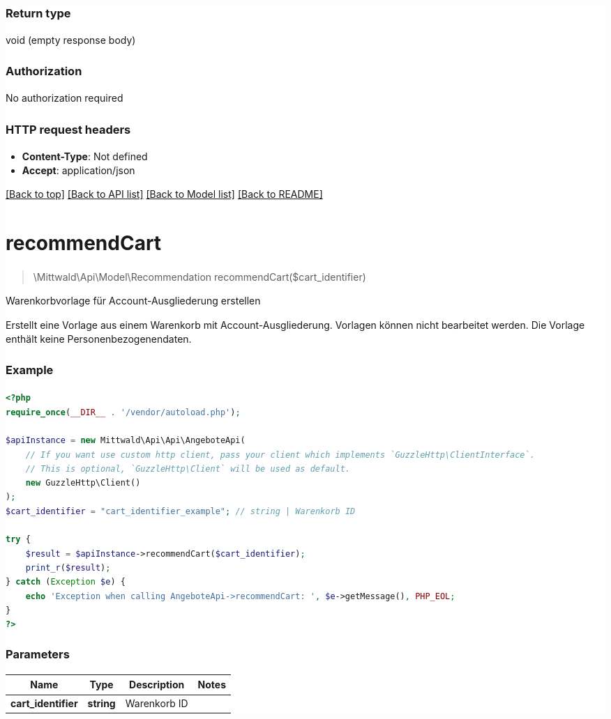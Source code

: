 ### Return type

void (empty response body)

### Authorization

No authorization required

### HTTP request headers

 - **Content-Type**: Not defined
 - **Accept**: application/json

[[Back to top]](#) [[Back to API list]](../../README.md#documentation-for-api-endpoints) [[Back to Model list]](../../README.md#documentation-for-models) [[Back to README]](../../README.md)

# **recommendCart**
> \Mittwald\Api\Model\Recommendation recommendCart($cart_identifier)

Warenkorbvorlage für Account-Ausgliederung erstellen

Erstellt eine Vorlage aus einem Warenkorb mit Account-Ausgliederung. Vorlagen können nicht bearbeitet werden. Die Vorlage enthält keine Personenbezogenendaten.

### Example
```php
<?php
require_once(__DIR__ . '/vendor/autoload.php');

$apiInstance = new Mittwald\Api\Api\AngeboteApi(
    // If you want use custom http client, pass your client which implements `GuzzleHttp\ClientInterface`.
    // This is optional, `GuzzleHttp\Client` will be used as default.
    new GuzzleHttp\Client()
);
$cart_identifier = "cart_identifier_example"; // string | Warenkorb ID

try {
    $result = $apiInstance->recommendCart($cart_identifier);
    print_r($result);
} catch (Exception $e) {
    echo 'Exception when calling AngeboteApi->recommendCart: ', $e->getMessage(), PHP_EOL;
}
?>
```

### Parameters

Name | Type | Description  | Notes
------------- | ------------- | ------------- | -------------
 **cart_identifier** | **string**| Warenkorb ID |
